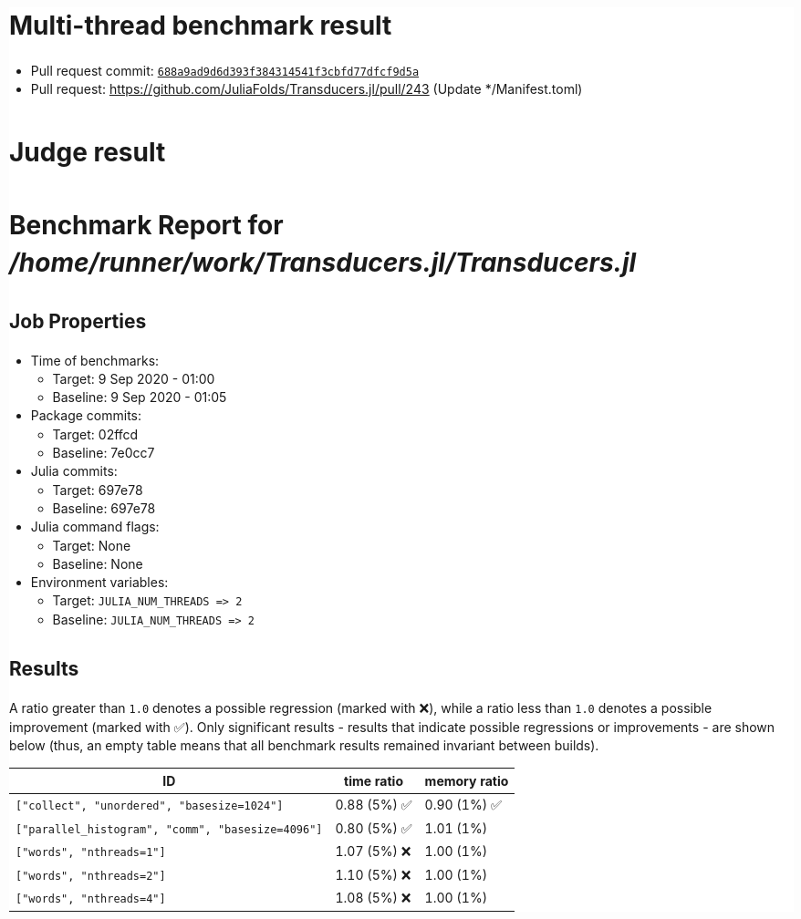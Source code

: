 # Multi-thread benchmark result

* Pull request commit: [`688a9ad9d6d393f384314541f3cbfd77dfcf9d5a`](https://github.com/JuliaFolds/Transducers.jl/commit/688a9ad9d6d393f384314541f3cbfd77dfcf9d5a)
* Pull request: <https://github.com/JuliaFolds/Transducers.jl/pull/243> (Update */Manifest.toml)

# Judge result
# Benchmark Report for */home/runner/work/Transducers.jl/Transducers.jl*

## Job Properties
* Time of benchmarks:
    - Target: 9 Sep 2020 - 01:00
    - Baseline: 9 Sep 2020 - 01:05
* Package commits:
    - Target: 02ffcd
    - Baseline: 7e0cc7
* Julia commits:
    - Target: 697e78
    - Baseline: 697e78
* Julia command flags:
    - Target: None
    - Baseline: None
* Environment variables:
    - Target: `JULIA_NUM_THREADS => 2`
    - Baseline: `JULIA_NUM_THREADS => 2`

## Results
A ratio greater than `1.0` denotes a possible regression (marked with :x:), while a ratio less
than `1.0` denotes a possible improvement (marked with :white_check_mark:). Only significant results - results
that indicate possible regressions or improvements - are shown below (thus, an empty table means that all
benchmark results remained invariant between builds).

| ID                                                  | time ratio                   | memory ratio                 |
|-----------------------------------------------------|------------------------------|------------------------------|
| `["collect", "unordered", "basesize=1024"]`         | 0.88 (5%) :white_check_mark: | 0.90 (1%) :white_check_mark: |
| `["parallel_histogram", "comm", "basesize=4096"]`   | 0.80 (5%) :white_check_mark: |                   1.01 (1%)  |
| `["words", "nthreads=1"]`                           |                1.07 (5%) :x: |                   1.00 (1%)  |
| `["words", "nthreads=2"]`                           |                1.10 (5%) :x: |                   1.00 (1%)  |
| `["words", "nthreads=4"]`                           |                1.08 (5%) :x: |                   1.00 (1%)  |
